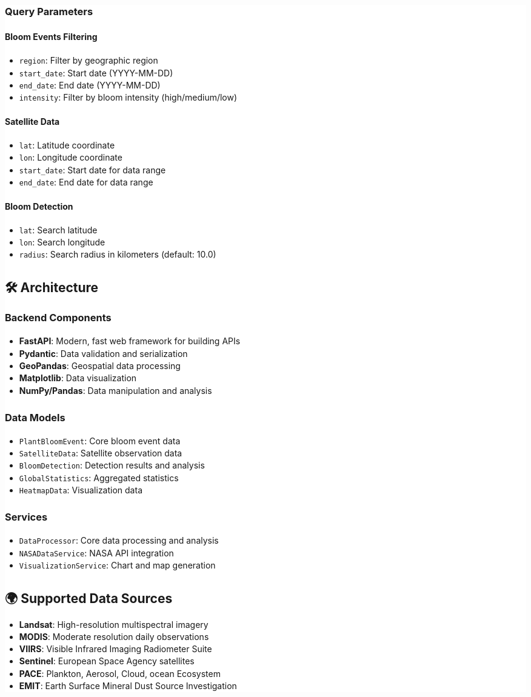 ### Query Parameters

#### Bloom Events Filtering
- `region`: Filter by geographic region
- `start_date`: Start date (YYYY-MM-DD)
- `end_date`: End date (YYYY-MM-DD)
- `intensity`: Filter by bloom intensity (high/medium/low)

#### Satellite Data
- `lat`: Latitude coordinate
- `lon`: Longitude coordinate
- `start_date`: Start date for data range
- `end_date`: End date for data range

#### Bloom Detection
- `lat`: Search latitude
- `lon`: Search longitude
- `radius`: Search radius in kilometers (default: 10.0)

## 🛠️ Architecture

### Backend Components

- **FastAPI**: Modern, fast web framework for building APIs
- **Pydantic**: Data validation and serialization
- **GeoPandas**: Geospatial data processing
- **Matplotlib**: Data visualization
- **NumPy/Pandas**: Data manipulation and analysis

### Data Models

- `PlantBloomEvent`: Core bloom event data
- `SatelliteData`: Satellite observation data
- `BloomDetection`: Detection results and analysis
- `GlobalStatistics`: Aggregated statistics
- `HeatmapData`: Visualization data

### Services

- `DataProcessor`: Core data processing and analysis
- `NASADataService`: NASA API integration
- `VisualizationService`: Chart and map generation

## 🌍 Supported Data Sources

- **Landsat**: High-resolution multispectral imagery
- **MODIS**: Moderate resolution daily observations
- **VIIRS**: Visible Infrared Imaging Radiometer Suite
- **Sentinel**: European Space Agency satellites
- **PACE**: Plankton, Aerosol, Cloud, ocean Ecosystem
- **EMIT**: Earth Surface Mineral Dust Source Investigation
